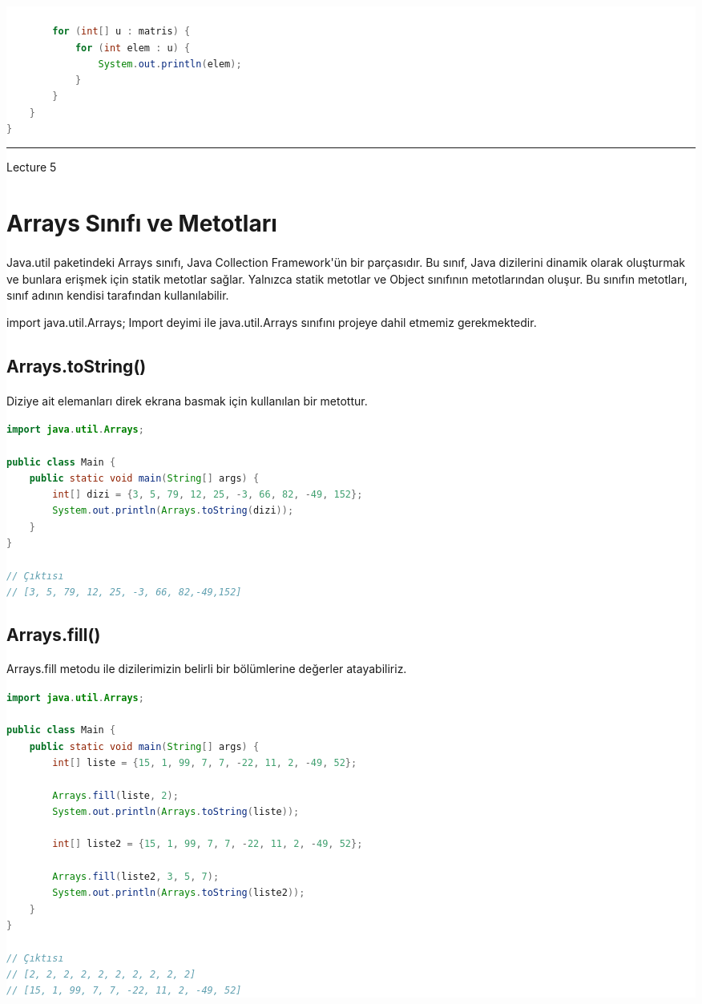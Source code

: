 ```java

        for (int[] u : matris) {
            for (int elem : u) {
                System.out.println(elem);
            }
        }
    }
}
```
---
Lecture 5

# Arrays Sınıfı ve Metotları
Java.util paketindeki Arrays sınıfı, Java Collection Framework'ün bir parçasıdır. Bu sınıf, Java dizilerini dinamik olarak oluşturmak ve bunlara erişmek için statik metotlar sağlar. Yalnızca statik metotlar ve Object sınıfının metotlarından oluşur. Bu sınıfın metotları, sınıf adının kendisi tarafından kullanılabilir.

import java.util.Arrays;
Import deyimi ile java.util.Arrays sınıfını projeye dahil etmemiz gerekmektedir.

## Arrays.toString()
Diziye ait elemanları direk ekrana basmak için kullanılan bir metottur.

```java
import java.util.Arrays;

public class Main {
    public static void main(String[] args) {
        int[] dizi = {3, 5, 79, 12, 25, -3, 66, 82, -49, 152};
        System.out.println(Arrays.toString(dizi));
    }
}

// Çıktısı
// [3, 5, 79, 12, 25, -3, 66, 82,-49,152]
```
## Arrays.fill()
Arrays.fill metodu ile dizilerimizin belirli bir bölümlerine değerler atayabiliriz.
```java
import java.util.Arrays;

public class Main {
    public static void main(String[] args) {
        int[] liste = {15, 1, 99, 7, 7, -22, 11, 2, -49, 52};

        Arrays.fill(liste, 2);
        System.out.println(Arrays.toString(liste));

        int[] liste2 = {15, 1, 99, 7, 7, -22, 11, 2, -49, 52};

        Arrays.fill(liste2, 3, 5, 7);
        System.out.println(Arrays.toString(liste2));
    }
}

// Çıktısı
// [2, 2, 2, 2, 2, 2, 2, 2, 2, 2]
// [15, 1, 99, 7, 7, -22, 11, 2, -49, 52]
```